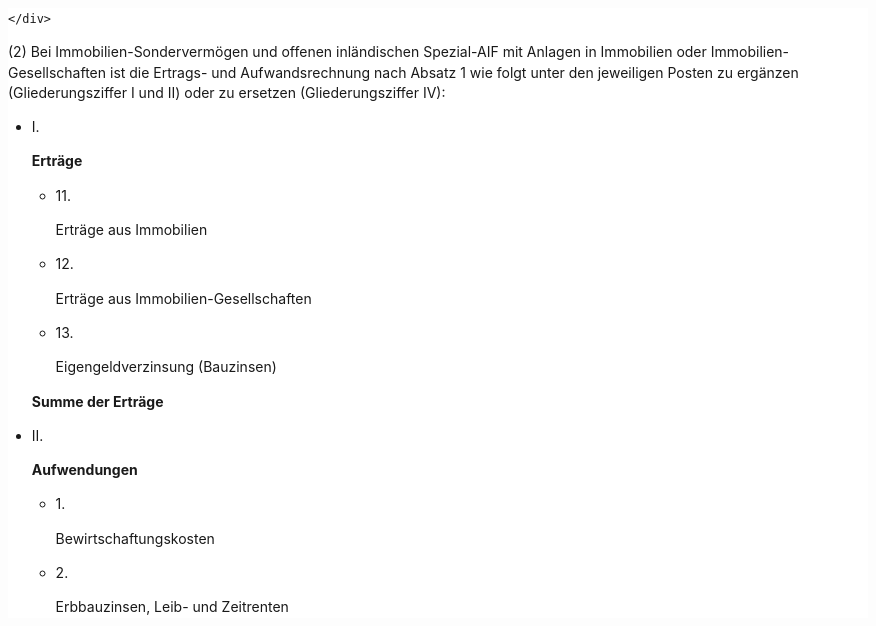     </div>

</div>

<div class="jurAbsatz">

(2) Bei Immobilien-Sondervermögen und offenen inländischen Spezial-AIF
mit Anlagen in Immobilien oder Immobilien-Gesellschaften ist die
Ertrags- und Aufwandsrechnung nach Absatz 1 wie folgt unter den
jeweiligen Posten zu ergänzen (Gliederungsziffer I und II) oder zu
ersetzen (Gliederungsziffer IV):

  - I.
    
    <div style="">
    
    <span style=";font-weight:bold">Erträge</span>
    
      - 11\.
        
        <div style="">
        
        Erträge aus Immobilien
        
        </div>
    
      - 12\.
        
        <div style="">
        
        Erträge aus Immobilien-Gesellschaften
        
        </div>
    
      - 13\.
        
        <div style="">
        
        Eigengeldverzinsung (Bauzinsen)
        
        </div>
    
    <span style=";font-weight:bold">Summe der Erträge</span>
    
    </div>

  - II.
    
    <div style="">
    
    <span style=";font-weight:bold">Aufwendungen</span>
    
      - 1\.
        
        <div style="">
        
        Bewirtschaftungskosten
        
        </div>
    
      - 2\.
        
        <div style="">
        
        Erbbauzinsen, Leib- und Zeitrenten
        